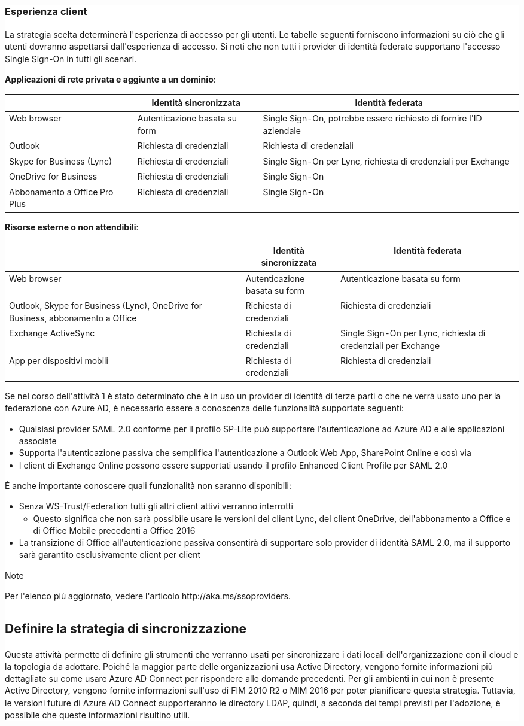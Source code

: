### <a name="client-experience"></a>Esperienza client
La strategia scelta determinerà l'esperienza di accesso per gli utenti.  Le tabelle seguenti forniscono informazioni su ciò che gli utenti dovranno aspettarsi dall'esperienza di accesso.  Si noti che non tutti i provider di identità federate supportano l'accesso Single Sign-On in tutti gli scenari.

**Applicazioni di rete privata e aggiunte a un dominio**:

|  | Identità sincronizzata | Identità federata |
| --- | --- | --- |
| Web browser |Autenticazione basata su form |Single Sign-On, potrebbe essere richiesto di fornire l'ID aziendale |
| Outlook |Richiesta di credenziali |Richiesta di credenziali |
| Skype for Business (Lync) |Richiesta di credenziali |Single Sign-On per Lync, richiesta di credenziali per Exchange |
| OneDrive for Business |Richiesta di credenziali |Single Sign-On |
| Abbonamento a Office Pro Plus |Richiesta di credenziali |Single Sign-On |

**Risorse esterne o non attendibili**:

|  | Identità sincronizzata | Identità federata |
| --- | --- | --- |
| Web browser |Autenticazione basata su form |Autenticazione basata su form |
| Outlook, Skype for Business (Lync), OneDrive for Business, abbonamento a Office |Richiesta di credenziali |Richiesta di credenziali |
| Exchange ActiveSync |Richiesta di credenziali |Single Sign-On per Lync, richiesta di credenziali per Exchange |
| App per dispositivi mobili |Richiesta di credenziali |Richiesta di credenziali |

Se nel corso dell'attività 1 è stato determinato che è in uso un provider di identità di terze parti o che ne verrà usato uno per la federazione con Azure AD, è necessario essere a conoscenza delle funzionalità supportate seguenti:

* Qualsiasi provider SAML 2.0 conforme per il profilo SP-Lite può supportare l'autenticazione ad Azure AD e alle applicazioni associate
* Supporta l'autenticazione passiva che semplifica l'autenticazione a Outlook Web App, SharePoint Online e così via
* I client di Exchange Online possono essere supportati usando il profilo Enhanced Client Profile per SAML 2.0

È anche importante conoscere quali funzionalità non saranno disponibili:

* Senza WS-Trust/Federation tutti gli altri client attivi verranno interrotti
  * Questo significa che non sarà possibile usare le versioni del client Lync, del client OneDrive, dell'abbonamento a Office e di Office Mobile precedenti a Office 2016
* La transizione di Office all'autenticazione passiva consentirà di supportare solo provider di identità SAML 2.0, ma il supporto sarà garantito esclusivamente client per client

> [!NOTE]
> Per l'elenco più aggiornato, vedere l'articolo http://aka.ms/ssoproviders.
> 
> 

## <a name="define-synchronization-strategy"></a>Definire la strategia di sincronizzazione
Questa attività permette di definire gli strumenti che verranno usati per sincronizzare i dati locali dell'organizzazione con il cloud e la topologia da adottare.  Poiché la maggior parte delle organizzazioni usa Active Directory, vengono fornite informazioni più dettagliate su come usare Azure AD Connect per rispondere alle domande precedenti.  Per gli ambienti in cui non è presente Active Directory, vengono fornite informazioni sull'uso di FIM 2010 R2 o MIM 2016 per poter pianificare questa strategia.  Tuttavia, le versioni future di Azure AD Connect supporteranno le directory LDAP, quindi, a seconda dei tempi previsti per l'adozione, è possibile che queste informazioni risultino utili.
